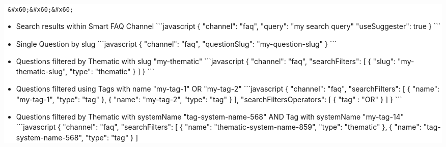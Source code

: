      &#x60;&#x60;&#x60;

 * Search results within Smart FAQ Channel
     &#x60;&#x60;&#x60;javascript
     {
       &quot;channel&quot;: &quot;faq&quot;,
       &quot;query&quot;: &quot;my search query&quot;
       &quot;useSuggester&quot;: true
     }
     &#x60;&#x60;&#x60;

 * Single Question by slug
     &#x60;&#x60;&#x60;javascript
     {
       &quot;channel&quot;: &quot;faq&quot;,
       &quot;questionSlug&quot;: &quot;my-question-slug&quot;
     }
     &#x60;&#x60;&#x60;

 * Questions filtered by Thematic with slug &quot;my-thematic&quot;
     &#x60;&#x60;&#x60;javascript
     {
       &quot;channel&quot;: &quot;faq&quot;,
       &quot;searchFilters&quot;: [
           {
               &quot;slug&quot;: &quot;my-thematic-slug&quot;,
               &quot;type&quot;: &quot;thematic&quot;
           }
       ]
     }
     &#x60;&#x60;&#x60;
  * Questions filtered using Tags with name &quot;my-tag-1&quot; OR &quot;my-tag-2&quot;
     &#x60;&#x60;&#x60;javascript
     {
       &quot;channel&quot;: &quot;faq&quot;,
       &quot;searchFilters&quot;: [
           {
               &quot;name&quot;: &quot;my-tag-1&quot;,
               &quot;type&quot;: &quot;tag&quot;
           },
           {
               &quot;name&quot;: &quot;my-tag-2&quot;,
               &quot;type&quot;: &quot;tag&quot;
           }
       ],
       &quot;searchFiltersOperators&quot;: [
          { &quot;tag&quot; : &quot;OR&quot; }
        ]
     }
     &#x60;&#x60;&#x60;
 * Questions filtered by Thematic with systemName &quot;tag-system-name-568&quot; AND Tag with systemName &quot;my-tag-14&quot;
     &#x60;&#x60;&#x60;javascript
     {
       &quot;channel&quot;: &quot;faq&quot;,
       &quot;searchFilters&quot;: [
           {
               &quot;name&quot;: &quot;thematic-system-name-859&quot;,
               &quot;type&quot;: &quot;thematic&quot;
           },
           {
               &quot;name&quot;: &quot;tag-system-name-568&quot;,
               &quot;type&quot;: &quot;tag&quot;
           }
       ]